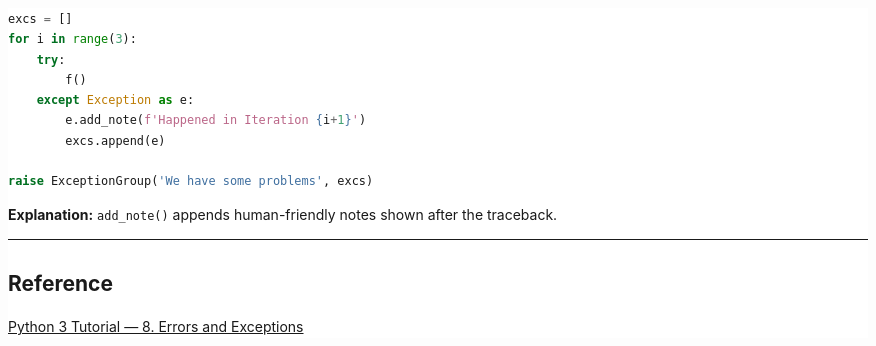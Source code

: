 ```python
excs = []
for i in range(3):
    try:
        f()
    except Exception as e:
        e.add_note(f'Happened in Iteration {i+1}')
        excs.append(e)

raise ExceptionGroup('We have some problems', excs)
```
**Explanation:** `add_note()` appends human-friendly notes shown after the traceback.

---

## Reference
[Python 3 Tutorial — 8. Errors and Exceptions](https://docs.python.org/3/tutorial/errors.html)
